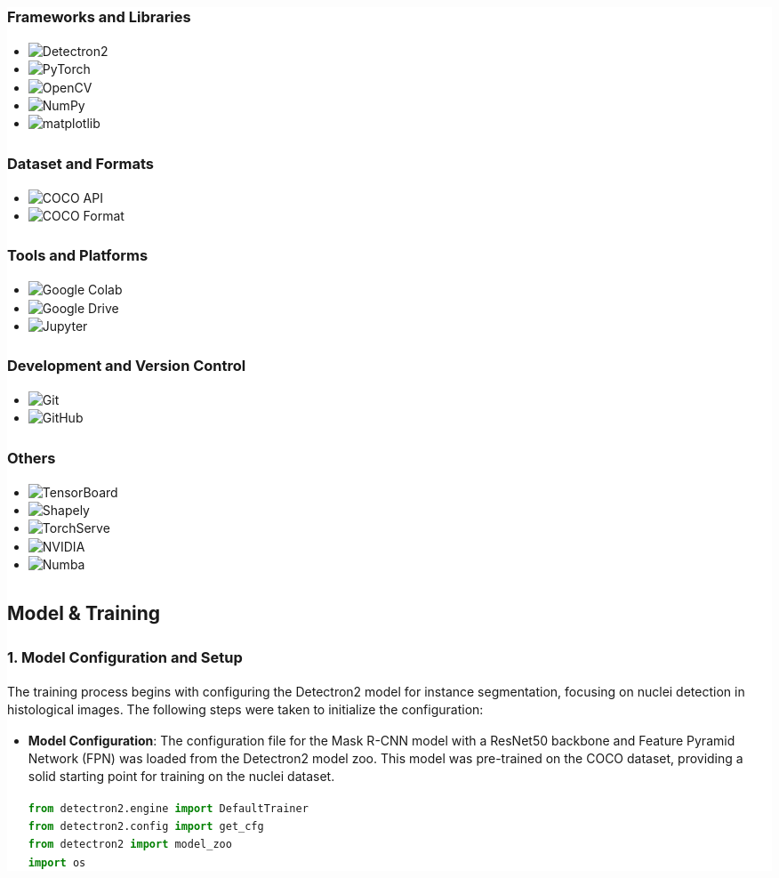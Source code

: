 ### Frameworks and Libraries
- ![Detectron2](https://img.shields.io/badge/Detectron2-2.0.0-blue.svg?style=for-the-badge&logo=detectron2)
- ![PyTorch](https://img.shields.io/badge/PyTorch-1.12.1-ff7f0e.svg?style=for-the-badge&logo=pytorch)
- ![OpenCV](https://img.shields.io/badge/OpenCV-4.6.0-5C3A3A.svg?style=for-the-badge&logo=openCV)
- ![NumPy](https://img.shields.io/badge/NumPy-1.24.2-blue.svg?style=for-the-badge&logo=numpy)
- ![matplotlib](https://img.shields.io/badge/matplotlib-3.6.0-blue.svg?style=for-the-badge&logo=matplotlib)

### Dataset and Formats
- ![COCO API](https://img.shields.io/badge/COCO--API-v2.0-green.svg?style=for-the-badge&logo=coco)
- ![COCO Format](https://img.shields.io/badge/COCO--Format-v2.0-yellow.svg?style=for-the-badge&logo=coco)

### Tools and Platforms
- ![Google Colab](https://img.shields.io/badge/Google_Colab-free-lightgreen.svg?style=for-the-badge&logo=googlecolab)
- ![Google Drive](https://img.shields.io/badge/Google_Drive-15GB_Free-lightblue.svg?style=for-the-badge&logo=googledrive)
- ![Jupyter](https://img.shields.io/badge/Jupyter-Notebooks-orange.svg?style=for-the-badge&logo=jupyter)

### Development and Version Control
- ![Git](https://img.shields.io/badge/Git-2.47.0-orange.svg?style=for-the-badge&logo=git)
- ![GitHub](https://img.shields.io/badge/GitHub-arpsn123-success.svg?style=for-the-badge&logo=github)

### Others
- ![TensorBoard](https://img.shields.io/badge/TensorBoard-2.10.0-orange.svg?style=for-the-badge&logo=tensorboard)
- ![Shapely](https://img.shields.io/badge/Shapely-1.8.1-green.svg?style=for-the-badge&logo=shapely)
- ![TorchServe](https://img.shields.io/badge/TorchServe-0.5.0-lightblue.svg?style=for-the-badge&logo=torchserve)
- ![NVIDIA](https://img.shields.io/badge/NVIDIA-GTX_1080-green.svg?style=for-the-badge&logo=nvidia)
- ![Numba](https://img.shields.io/badge/Numba-0.56.0-red.svg?style=for-the-badge&logo=numba)


## Model & Training

### 1. **Model Configuration and Setup**
   The training process begins with configuring the Detectron2 model for instance segmentation, focusing on nuclei detection in histological images. The following steps were taken to initialize the configuration:

   - **Model Configuration**: The configuration file for the Mask R-CNN model with a ResNet50 backbone and Feature Pyramid Network (FPN) was loaded from the Detectron2 model zoo. This model was pre-trained on the COCO dataset, providing a solid starting point for training on the nuclei dataset.
     ```python
     from detectron2.engine import DefaultTrainer
     from detectron2.config import get_cfg
     from detectron2 import model_zoo
     import os
